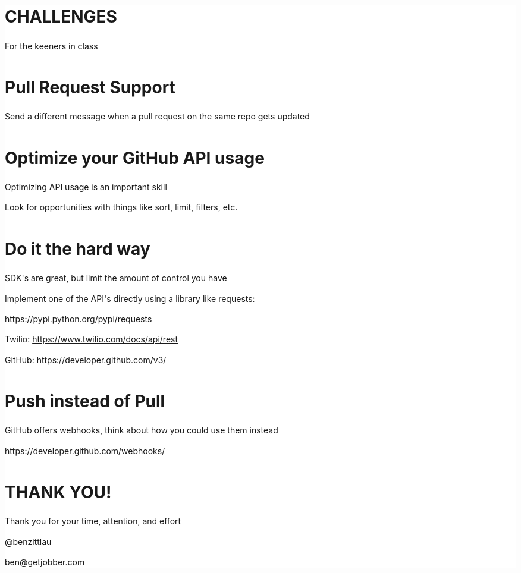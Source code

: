 

# CHALLENGES
For the keeners in class


# Pull Request Support
Send a different message when a pull request on the same repo gets updated


# Optimize your GitHub API usage
Optimizing API usage is an important skill

Look for opportunities with things like sort, limit, filters, etc.


# Do it the hard way
SDK's are great, but limit the amount of control you have

Implement one of the API's directly using a library like requests:

https://pypi.python.org/pypi/requests

Twilio: https://www.twilio.com/docs/api/rest

GitHub: https://developer.github.com/v3/


# Push instead of Pull
GitHub offers webhooks, think about how you could use them instead

https://developer.github.com/webhooks/



# THANK YOU!
Thank you for your time, attention, and effort

@benzittlau

ben@getjobber.com
